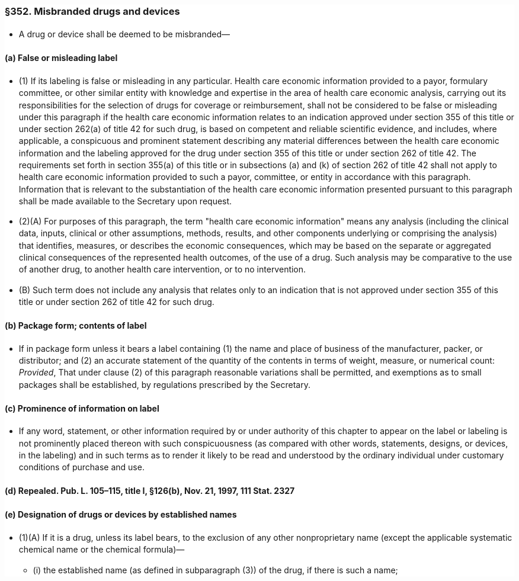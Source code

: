 ### §352. Misbranded drugs and devices
* A drug or device shall be deemed to be misbranded—

#### (a) False or misleading label
* (1) If its labeling is false or misleading in any particular. Health care economic information provided to a payor, formulary committee, or other similar entity with knowledge and expertise in the area of health care economic analysis, carrying out its responsibilities for the selection of drugs for coverage or reimbursement, shall not be considered to be false or misleading under this paragraph if the health care economic information relates to an indication approved under section 355 of this title or under section 262(a) of title 42 for such drug, is based on competent and reliable scientific evidence, and includes, where applicable, a conspicuous and prominent statement describing any material differences between the health care economic information and the labeling approved for the drug under section 355 of this title or under section 262 of title 42. The requirements set forth in section 355(a) of this title or in subsections (a) and (k) of section 262 of title 42 shall not apply to health care economic information provided to such a payor, committee, or entity in accordance with this paragraph. Information that is relevant to the substantiation of the health care economic information presented pursuant to this paragraph shall be made available to the Secretary upon request.

* (2)(A) For purposes of this paragraph, the term "health care economic information" means any analysis (including the clinical data, inputs, clinical or other assumptions, methods, results, and other components underlying or comprising the analysis) that identifies, measures, or describes the economic consequences, which may be based on the separate or aggregated clinical consequences of the represented health outcomes, of the use of a drug. Such analysis may be comparative to the use of another drug, to another health care intervention, or to no intervention.

* (B) Such term does not include any analysis that relates only to an indication that is not approved under section 355 of this title or under section 262 of title 42 for such drug.

#### (b) Package form; contents of label
* If in package form unless it bears a label containing (1) the name and place of business of the manufacturer, packer, or distributor; and (2) an accurate statement of the quantity of the contents in terms of weight, measure, or numerical count: _Provided_, That under clause (2) of this paragraph reasonable variations shall be permitted, and exemptions as to small packages shall be established, by regulations prescribed by the Secretary.

#### (c) Prominence of information on label
* If any word, statement, or other information required by or under authority of this chapter to appear on the label or labeling is not prominently placed thereon with such conspicuousness (as compared with other words, statements, designs, or devices, in the labeling) and in such terms as to render it likely to be read and understood by the ordinary individual under customary conditions of purchase and use.

#### (d) Repealed. Pub. L. 105–115, title I, §126(b), Nov. 21, 1997, 111 Stat. 2327
#### (e) Designation of drugs or devices by established names
* (1)(A) If it is a drug, unless its label bears, to the exclusion of any other nonproprietary name (except the applicable systematic chemical name or the chemical formula)—

  * (i) the established name (as defined in subparagraph (3)) of the drug, if there is such a name;
